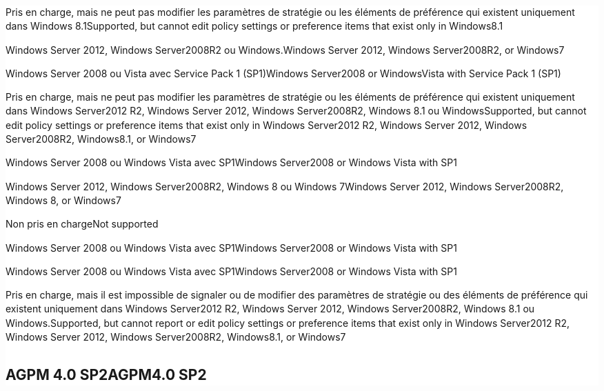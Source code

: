 <td align="left"><p><span data-ttu-id="bbcf4-139">Pris en charge, mais ne peut pas modifier les paramètres de stratégie ou les éléments de préférence qui existent uniquement dans Windows 8.1</span><span class="sxs-lookup"><span data-stu-id="bbcf4-139">Supported, but cannot edit policy settings or preference items that exist only in Windows8.1</span></span></p></td>
</tr>
<tr class="odd">
<td align="left"><p><span data-ttu-id="bbcf4-140">Windows Server 2012, Windows Server2008R2 ou Windows.</span><span class="sxs-lookup"><span data-stu-id="bbcf4-140">Windows Server 2012, Windows Server2008R2, or Windows7</span></span></p></td>
<td align="left"><p><span data-ttu-id="bbcf4-141">Windows Server 2008 ou Vista avec Service Pack 1 (SP1)</span><span class="sxs-lookup"><span data-stu-id="bbcf4-141">Windows Server2008 or WindowsVista with Service Pack 1 (SP1)</span></span></p></td>
<td align="left"><p><span data-ttu-id="bbcf4-142">Pris en charge, mais ne peut pas modifier les paramètres de stratégie ou les éléments de préférence qui existent uniquement dans Windows Server2012 R2, Windows Server 2012, Windows Server2008R2, Windows 8.1 ou Windows</span><span class="sxs-lookup"><span data-stu-id="bbcf4-142">Supported, but cannot edit policy settings or preference items that exist only in Windows Server2012 R2, Windows Server 2012, Windows Server2008R2, Windows8.1, or Windows7</span></span></p></td>
</tr>
<tr class="even">
<td align="left"><p><span data-ttu-id="bbcf4-143">Windows Server 2008 ou Windows Vista avec SP1</span><span class="sxs-lookup"><span data-stu-id="bbcf4-143">Windows Server2008 or Windows Vista with SP1</span></span></p></td>
<td align="left"><p><span data-ttu-id="bbcf4-144">Windows Server 2012, Windows Server2008R2, Windows 8 ou Windows 7</span><span class="sxs-lookup"><span data-stu-id="bbcf4-144">Windows Server 2012, Windows Server2008R2, Windows 8, or Windows7</span></span></p></td>
<td align="left"><p><span data-ttu-id="bbcf4-145">Non pris en charge</span><span class="sxs-lookup"><span data-stu-id="bbcf4-145">Not supported</span></span></p></td>
</tr>
<tr class="odd">
<td align="left"><p><span data-ttu-id="bbcf4-146">Windows Server 2008 ou Windows Vista avec SP1</span><span class="sxs-lookup"><span data-stu-id="bbcf4-146">Windows Server2008 or Windows Vista with SP1</span></span></p></td>
<td align="left"><p><span data-ttu-id="bbcf4-147">Windows Server 2008 ou Windows Vista avec SP1</span><span class="sxs-lookup"><span data-stu-id="bbcf4-147">Windows Server2008 or Windows Vista with SP1</span></span></p></td>
<td align="left"><p><span data-ttu-id="bbcf4-148">Pris en charge, mais il est impossible de signaler ou de modifier des paramètres de stratégie ou des éléments de préférence qui existent uniquement dans Windows Server2012 R2, Windows Server 2012, Windows Server2008R2, Windows 8.1 ou Windows.</span><span class="sxs-lookup"><span data-stu-id="bbcf4-148">Supported, but cannot report or edit policy settings or preference items that exist only in Windows Server2012 R2, Windows Server 2012, Windows Server2008R2, Windows8.1, or Windows7</span></span></p></td>
</tr>
</tbody>
</table>

 

## <span data-ttu-id="bbcf4-149">AGPM 4.0 SP2</span><span class="sxs-lookup"><span data-stu-id="bbcf4-149">AGPM4.0 SP2</span></span>
